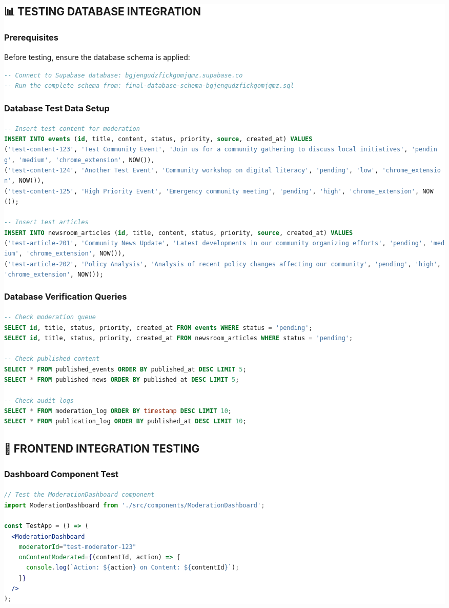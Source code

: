 ## 📊 **TESTING DATABASE INTEGRATION**

### **Prerequisites**
Before testing, ensure the database schema is applied:

```sql
-- Connect to Supabase database: bgjengudzfickgomjqmz.supabase.co
-- Run the complete schema from: final-database-schema-bgjengudzfickgomjqmz.sql
```

### **Database Test Data Setup**
```sql
-- Insert test content for moderation
INSERT INTO events (id, title, content, status, priority, source, created_at) VALUES 
('test-content-123', 'Test Community Event', 'Join us for a community gathering to discuss local initiatives', 'pending', 'medium', 'chrome_extension', NOW()),
('test-content-124', 'Another Test Event', 'Community workshop on digital literacy', 'pending', 'low', 'chrome_extension', NOW()),
('test-content-125', 'High Priority Event', 'Emergency community meeting', 'pending', 'high', 'chrome_extension', NOW());

-- Insert test articles
INSERT INTO newsroom_articles (id, title, content, status, priority, source, created_at) VALUES 
('test-article-201', 'Community News Update', 'Latest developments in our community organizing efforts', 'pending', 'medium', 'chrome_extension', NOW()),
('test-article-202', 'Policy Analysis', 'Analysis of recent policy changes affecting our community', 'pending', 'high', 'chrome_extension', NOW());
```

### **Database Verification Queries**
```sql
-- Check moderation queue
SELECT id, title, status, priority, created_at FROM events WHERE status = 'pending';
SELECT id, title, status, priority, created_at FROM newsroom_articles WHERE status = 'pending';

-- Check published content
SELECT * FROM published_events ORDER BY published_at DESC LIMIT 5;
SELECT * FROM published_news ORDER BY published_at DESC LIMIT 5;

-- Check audit logs
SELECT * FROM moderation_log ORDER BY timestamp DESC LIMIT 10;
SELECT * FROM publication_log ORDER BY published_at DESC LIMIT 10;
```

## 🎯 **FRONTEND INTEGRATION TESTING**

### **Dashboard Component Test**
```jsx
// Test the ModerationDashboard component
import ModerationDashboard from './src/components/ModerationDashboard';

const TestApp = () => (
  <ModerationDashboard 
    moderatorId="test-moderator-123"
    onContentModerated={(contentId, action) => {
      console.log(`Action: ${action} on Content: ${contentId}`);
    }}
  />
);
```
